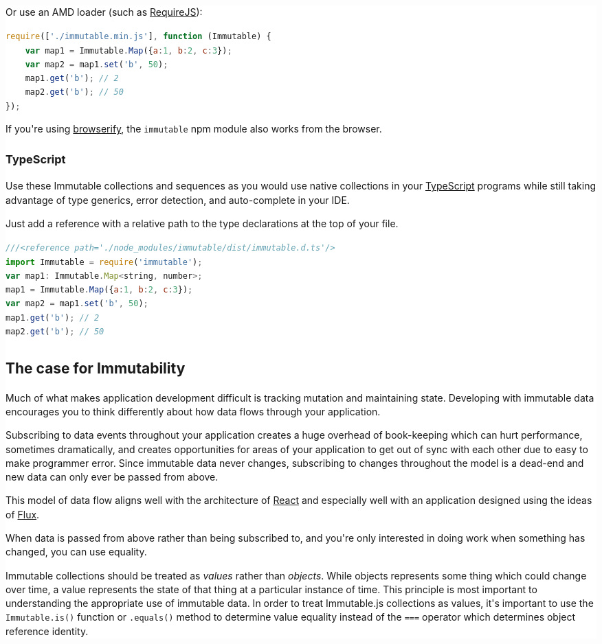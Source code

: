 Or use an AMD loader (such as [RequireJS](http://requirejs.org/)):

```javascript
require(['./immutable.min.js'], function (Immutable) {
    var map1 = Immutable.Map({a:1, b:2, c:3});
    var map2 = map1.set('b', 50);
    map1.get('b'); // 2
    map2.get('b'); // 50
});
```

If you're using [browserify](http://browserify.org/), the `immutable` npm module
also works from the browser.

### TypeScript

Use these Immutable collections and sequences as you would use native
collections in your [TypeScript](http://typescriptlang.org) programs while still taking
advantage of type generics, error detection, and auto-complete in your IDE.

Just add a reference with a relative path to the type declarations at the top
of your file.

```javascript
///<reference path='./node_modules/immutable/dist/immutable.d.ts'/>
import Immutable = require('immutable');
var map1: Immutable.Map<string, number>;
map1 = Immutable.Map({a:1, b:2, c:3});
var map2 = map1.set('b', 50);
map1.get('b'); // 2
map2.get('b'); // 50
```


The case for Immutability
-------------------------

Much of what makes application development difficult is tracking mutation and
maintaining state. Developing with immutable data encourages you to think
differently about how data flows through your application.

Subscribing to data events throughout your application creates a huge overhead of
book-keeping which can hurt performance, sometimes dramatically, and creates
opportunities for areas of your application to get out of sync with each other
due to easy to make programmer error. Since immutable data never changes,
subscribing to changes throughout the model is a dead-end and new data can only
ever be passed from above.

This model of data flow aligns well with the architecture of [React][]
and especially well with an application designed using the ideas of [Flux][].

When data is passed from above rather than being subscribed to, and you're only
interested in doing work when something has changed, you can use equality.

Immutable collections should be treated as *values* rather than *objects*. While
objects represents some thing which could change over time, a value represents
the state of that thing at a particular instance of time. This principle is most
important to understanding the appropriate use of immutable data. In order to
treat Immutable.js collections as values, it's important to use the
`Immutable.is()` function or `.equals()` method to determine value equality
instead of the `===` operator which determines object reference identity.


[Persistent]: http://en.wikipedia.org/wiki/Persistent_data_structure
[Immutable]: http://en.wikipedia.org/wiki/Immutable_object
[hash maps tries]: http://en.wikipedia.org/wiki/Hash_array_mapped_trie
[vector tries]: http://hypirion.com/musings/understanding-persistent-vector-pt-1
[React]: http://facebook.github.io/react/
[Flux]: http://facebook.github.io/flux/docs/overview.html
[ES6]: https://developer.mozilla.org/en-US/docs/Web/JavaScript/New_in_JavaScript/ECMAScript_6_support_in_Mozilla
[Array]: https://developer.mozilla.org/en-US/docs/Web/JavaScript/Reference/Global_Objects/Array
[Map]: https://developer.mozilla.org/en-US/docs/Web/JavaScript/Reference/Global_Objects/Map
[Set]: https://developer.mozilla.org/en-US/docs/Web/JavaScript/Reference/Global_Objects/Set
[Iterators]: https://developer.mozilla.org/en-US/docs/Web/JavaScript/Guide/The_Iterator_protocol
[Arrow Functions]: https://developer.mozilla.org/en-US/docs/Web/JavaScript/Reference/Functions/Arrow_functions
[Classes]: http://wiki.ecmascript.org/doku.php?id=strawman:maximally_minimal_classes
[Modules]: http://www.2ality.com/2014/09/es6-modules-final.html
[Object.is]: https://developer.mozilla.org/en-US/docs/Web/JavaScript/Reference/Global_Objects/Object/is